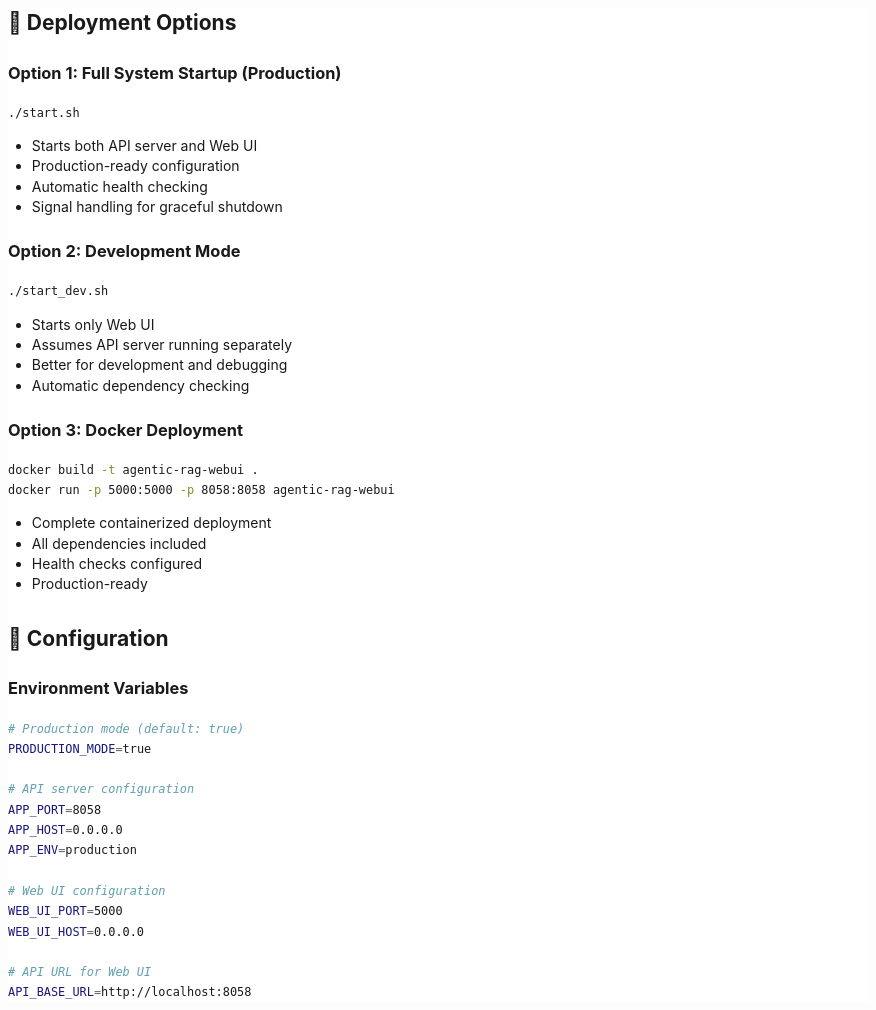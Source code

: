 ## 🚀 Deployment Options

### Option 1: Full System Startup (Production)
```bash
./start.sh
```
- Starts both API server and Web UI
- Production-ready configuration
- Automatic health checking
- Signal handling for graceful shutdown

### Option 2: Development Mode
```bash
./start_dev.sh
```
- Starts only Web UI
- Assumes API server running separately
- Better for development and debugging
- Automatic dependency checking

### Option 3: Docker Deployment
```bash
docker build -t agentic-rag-webui .
docker run -p 5000:5000 -p 8058:8058 agentic-rag-webui
```
- Complete containerized deployment
- All dependencies included
- Health checks configured
- Production-ready

## 🔧 Configuration

### Environment Variables
```bash
# Production mode (default: true)
PRODUCTION_MODE=true

# API server configuration
APP_PORT=8058
APP_HOST=0.0.0.0
APP_ENV=production

# Web UI configuration
WEB_UI_PORT=5000
WEB_UI_HOST=0.0.0.0

# API URL for Web UI
API_BASE_URL=http://localhost:8058
```
